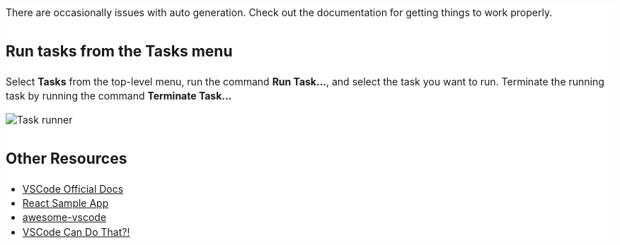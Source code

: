 There are occasionally issues with auto generation. Check out the documentation for getting things to work properly.

## Run tasks from the Tasks menu

Select **Tasks** from the top-level menu, run the command **Run Task...**, and select the task you want to run. Terminate the running task by running the command **Terminate Task...**

![Task runner](/media/task_runner.gif)


## Other Resources

* [VSCode Official Docs](https://code.visualstudio.com/docs)
* [React Sample App](https://github.com/Microsoft/vscode-react-sample)
* [awesome-vscode](https://github.com/viatsko/awesome-vscode)
* [VSCode Can Do That?!](https://vscodecandothat.com/) 
